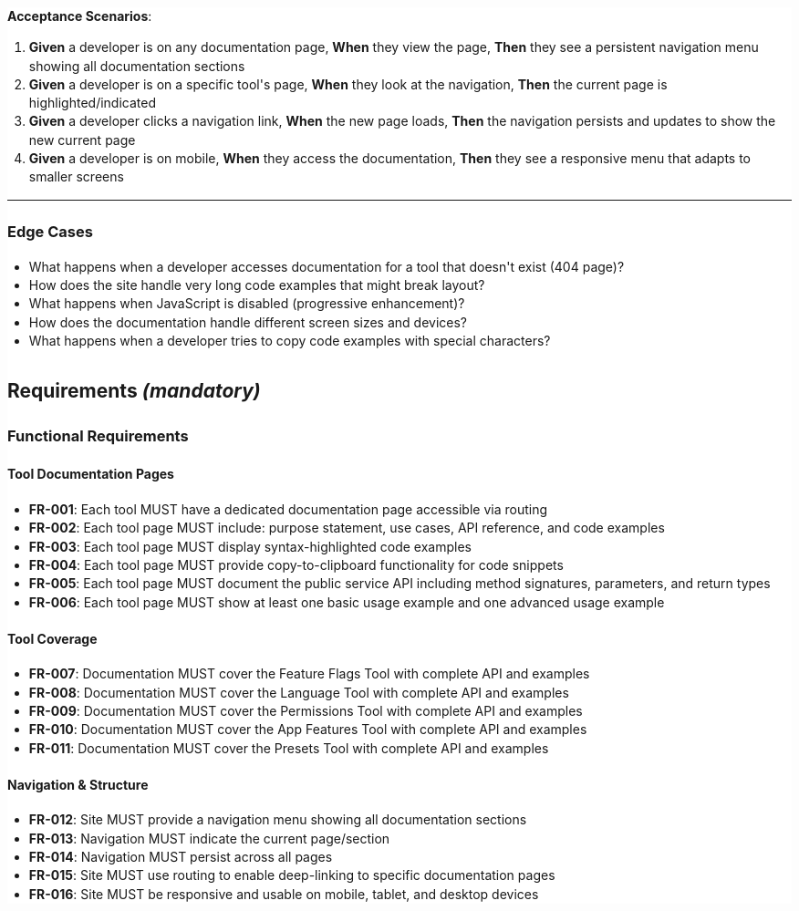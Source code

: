 **Acceptance Scenarios**:

1. **Given** a developer is on any documentation page, **When** they view the page, **Then** they see a persistent navigation menu showing all documentation sections
2. **Given** a developer is on a specific tool's page, **When** they look at the navigation, **Then** the current page is highlighted/indicated
3. **Given** a developer clicks a navigation link, **When** the new page loads, **Then** the navigation persists and updates to show the new current page
4. **Given** a developer is on mobile, **When** they access the documentation, **Then** they see a responsive menu that adapts to smaller screens

---

### Edge Cases

- What happens when a developer accesses documentation for a tool that doesn't exist (404 page)?
- How does the site handle very long code examples that might break layout?
- What happens when JavaScript is disabled (progressive enhancement)?
- How does the documentation handle different screen sizes and devices?
- What happens when a developer tries to copy code examples with special characters?

## Requirements *(mandatory)*

### Functional Requirements

#### Tool Documentation Pages

- **FR-001**: Each tool MUST have a dedicated documentation page accessible via routing
- **FR-002**: Each tool page MUST include: purpose statement, use cases, API reference, and code examples
- **FR-003**: Each tool page MUST display syntax-highlighted code examples
- **FR-004**: Each tool page MUST provide copy-to-clipboard functionality for code snippets
- **FR-005**: Each tool page MUST document the public service API including method signatures, parameters, and return types
- **FR-006**: Each tool page MUST show at least one basic usage example and one advanced usage example

#### Tool Coverage

- **FR-007**: Documentation MUST cover the Feature Flags Tool with complete API and examples
- **FR-008**: Documentation MUST cover the Language Tool with complete API and examples
- **FR-009**: Documentation MUST cover the Permissions Tool with complete API and examples
- **FR-010**: Documentation MUST cover the App Features Tool with complete API and examples
- **FR-011**: Documentation MUST cover the Presets Tool with complete API and examples

#### Navigation & Structure

- **FR-012**: Site MUST provide a navigation menu showing all documentation sections
- **FR-013**: Navigation MUST indicate the current page/section
- **FR-014**: Navigation MUST persist across all pages
- **FR-015**: Site MUST use routing to enable deep-linking to specific documentation pages
- **FR-016**: Site MUST be responsive and usable on mobile, tablet, and desktop devices
